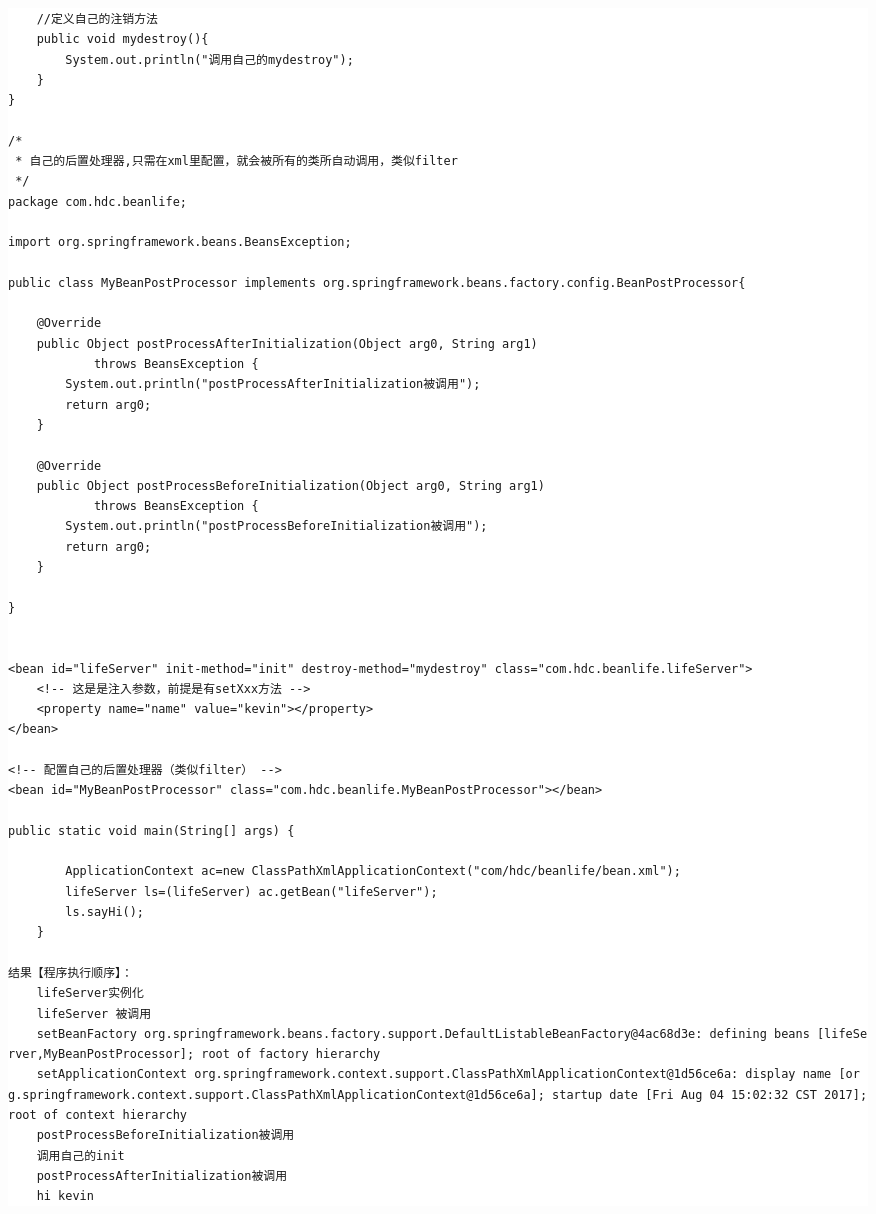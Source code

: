 		//定义自己的注销方法
		public void mydestroy(){
			System.out.println("调用自己的mydestroy");
		}	
	}
	
	/*
	 * 自己的后置处理器,只需在xml里配置，就会被所有的类所自动调用，类似filter
	 */
	package com.hdc.beanlife;
	
	import org.springframework.beans.BeansException;
	
	public class MyBeanPostProcessor implements org.springframework.beans.factory.config.BeanPostProcessor{
	
		@Override
		public Object postProcessAfterInitialization(Object arg0, String arg1)
				throws BeansException {
			System.out.println("postProcessAfterInitialization被调用");
			return arg0;
		}
	
		@Override
		public Object postProcessBeforeInitialization(Object arg0, String arg1)
				throws BeansException {
			System.out.println("postProcessBeforeInitialization被调用");
			return arg0;
		}
	
	}
	
	
	<bean id="lifeServer" init-method="init" destroy-method="mydestroy" class="com.hdc.beanlife.lifeServer">
		<!-- 这是是注入参数，前提是有setXxx方法 -->
		<property name="name" value="kevin"></property>
	</bean>
	
	<!-- 配置自己的后置处理器（类似filter） -->
	<bean id="MyBeanPostProcessor" class="com.hdc.beanlife.MyBeanPostProcessor"></bean>
		
	public static void main(String[] args) {
			
			ApplicationContext ac=new ClassPathXmlApplicationContext("com/hdc/beanlife/bean.xml");
			lifeServer ls=(lifeServer) ac.getBean("lifeServer");
			ls.sayHi();
		}

	结果【程序执行顺序】：
		lifeServer实例化
		lifeServer 被调用
		setBeanFactory org.springframework.beans.factory.support.DefaultListableBeanFactory@4ac68d3e: defining beans [lifeServer,MyBeanPostProcessor]; root of factory hierarchy
		setApplicationContext org.springframework.context.support.ClassPathXmlApplicationContext@1d56ce6a: display name [org.springframework.context.support.ClassPathXmlApplicationContext@1d56ce6a]; startup date [Fri Aug 04 15:02:32 CST 2017]; root of context hierarchy
		postProcessBeforeInitialization被调用
		调用自己的init
		postProcessAfterInitialization被调用
		hi kevin
